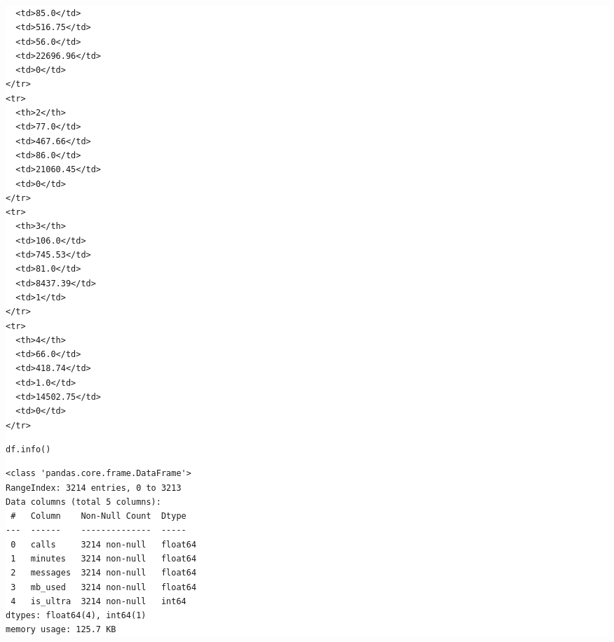       <td>85.0</td>
      <td>516.75</td>
      <td>56.0</td>
      <td>22696.96</td>
      <td>0</td>
    </tr>
    <tr>
      <th>2</th>
      <td>77.0</td>
      <td>467.66</td>
      <td>86.0</td>
      <td>21060.45</td>
      <td>0</td>
    </tr>
    <tr>
      <th>3</th>
      <td>106.0</td>
      <td>745.53</td>
      <td>81.0</td>
      <td>8437.39</td>
      <td>1</td>
    </tr>
    <tr>
      <th>4</th>
      <td>66.0</td>
      <td>418.74</td>
      <td>1.0</td>
      <td>14502.75</td>
      <td>0</td>
    </tr>
  </tbody>
</table>
</div>




```python
df.info()
```

    <class 'pandas.core.frame.DataFrame'>
    RangeIndex: 3214 entries, 0 to 3213
    Data columns (total 5 columns):
     #   Column    Non-Null Count  Dtype  
    ---  ------    --------------  -----  
     0   calls     3214 non-null   float64
     1   minutes   3214 non-null   float64
     2   messages  3214 non-null   float64
     3   mb_used   3214 non-null   float64
     4   is_ultra  3214 non-null   int64  
    dtypes: float64(4), int64(1)
    memory usage: 125.7 KB
    
